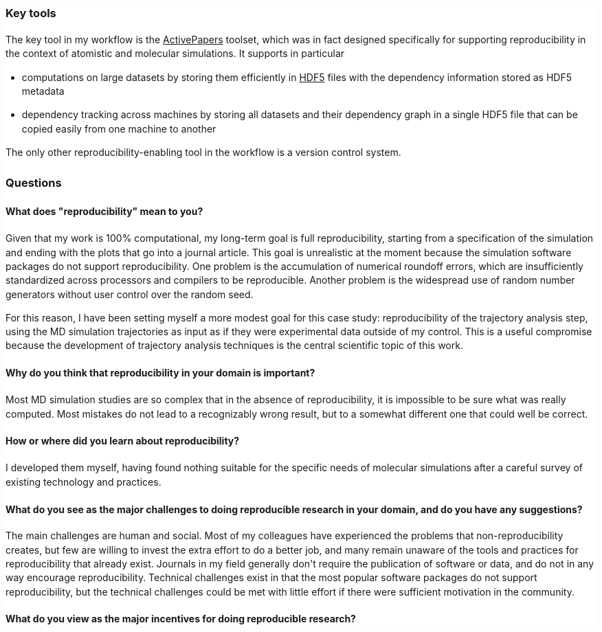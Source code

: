 ### Key tools

The key tool in my workflow is the [ActivePapers](http://www.activepapers.org/) toolset, which was in fact designed specifically for supporting reproducibility in the context of atomistic and molecular simulations. It supports in particular

-   computations on large datasets by storing them efficiently in [HDF5](https://www.hdfgroup.org/HDF5/) files with the dependency information stored as HDF5 metadata

-   dependency tracking across machines by storing all datasets and their dependency graph in a single HDF5 file that can be copied easily from one machine to another

The only other reproducibility-enabling tool in the workflow is a version control system.

### Questions

#### What does "reproducibility" mean to you?

Given that my work is 100% computational, my long-term goal is full reproducibility, starting from a specification of the simulation and ending with the plots that go into a journal article. This goal is unrealistic at the moment because the simulation software packages do not support reproducibility. One problem is the accumulation of numerical roundoff errors, which are insufficiently standardized across processors and compilers to be reproducible. Another problem is the widespread use of random number generators without user control over the random seed.

For this reason, I have been setting myself a more modest goal for this case study: reproducibility of the trajectory analysis step, using the MD simulation trajectories as input as if they were experimental data outside of my control. This is a useful compromise because the development of trajectory analysis techniques is the central scientific topic of this work.

#### Why do you think that reproducibility in your domain is important?

Most MD simulation studies are so complex that in the absence of reproducibility, it is impossible to be sure what was really computed. Most mistakes do not lead to a recognizably wrong result, but to a somewhat different one that could well be correct.

#### How or where did you learn about reproducibility?

I developed them myself, having found nothing suitable for the specific needs of molecular simulations after a careful survey of existing technology and practices.

#### What do you see as the major challenges to doing reproducible research in your domain, and do you have any suggestions?

The main challenges are human and social. Most of my colleagues have experienced the problems that non-reproducibility creates, but few are willing to invest the extra effort to do a better job, and many remain unaware of the tools and practices for reproducibility that already exist. Journals in my field generally don't require the publication of software or data, and do not in any way encourage reproducibility. Technical challenges exist in that the most popular software packages do not support reproducibility, but the technical challenges could be met with little effort if there were sufficient motivation in the community.

#### What do you view as the major incentives for doing reproducible research?
